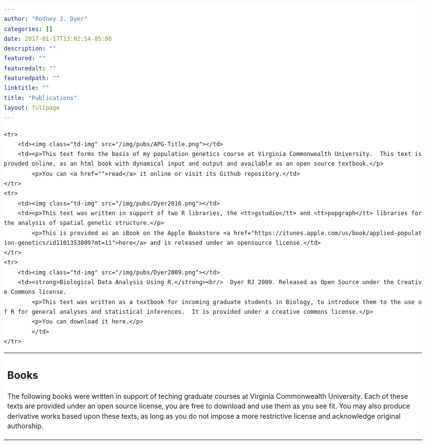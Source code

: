 ```yaml
---
author: "Rodney J. Dyer"
categories: []
date: 2017-01-17T13:02:54-05:00
description: ""
featured: ""
featuredalt: ""
featuredpath: ""
linktitle: ""
title: "Publications"
layout: fullpage
---
```


<table id="publist">

<tr>
<td colspan=2>
<h2>Books</h2>

<p>The following books were written in support of teching graduate courses at Virginia Commonwealth University.  Each of these texts are provided under an open source license, you are free to download and use them as you see fit.  You may also produce derivative works based upon these texts, as long as you do not impose a more restrictive license and acknowledge original authorship.</p>
</td>
</tr>



	<tr>
		<td><img class="td-img" src="/img/pubs/APG-Title.png"></td>
		<td><p>This text forms the basis of my population genetics course at Virginia Commonwealth University.  This text is provded online, as an html book with dynamical input and output and available as an open source textbook.</p>
			<p>You can <a href="">read</a> it online or visit its Github repository.</td>
	</tr>
	<tr>
		<td><img class="td-img" src="/img/pubs/Dyer2016.png"></td>
		<td><p>This text was written in support of two R libraries, the <tt>gstudio</tt> and <tt>popgraph</tt> libraries for the analysis of spatial genetic structure.</p>
			<p>This is provided as an iBook on the Apple Bookstore <a href="https://itunes.apple.com/us/book/applied-population-genetics/id1101353809?mt=11">here</a> and is released under an opensource license.</td>
	</tr>
	<tr>
		<td><img class="td-img" src="/img/pubs/Dyer2009.png"></td>
		<td><strong>Biological Data Analysis Using R.</strong><br/>  Dyer RJ 2009. Released as Open Source under the Creative Commons license.
			<p>This text was written as a textbook for incoming graduate students in Biology, to introduce them to the use of R for general analyses and statistical inferences.  It is provided under a creative commons license.</p>
			<p>You can download it here.</p>
			</td>
	</tr>
